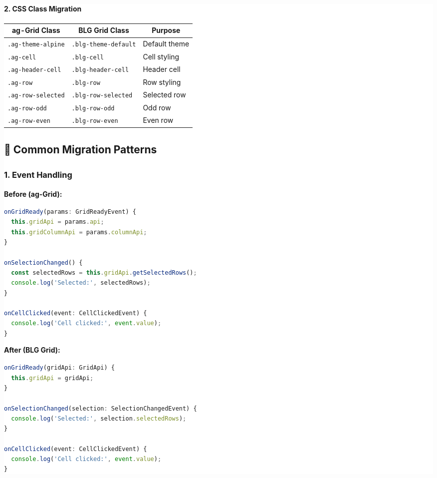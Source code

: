 #### 2. CSS Class Migration

| ag-Grid Class | BLG Grid Class | Purpose |
|---------------|----------------|---------|
| `.ag-theme-alpine` | `.blg-theme-default` | Default theme |
| `.ag-cell` | `.blg-cell` | Cell styling |
| `.ag-header-cell` | `.blg-header-cell` | Header cell |
| `.ag-row` | `.blg-row` | Row styling |
| `.ag-row-selected` | `.blg-row-selected` | Selected row |
| `.ag-row-odd` | `.blg-row-odd` | Odd row |
| `.ag-row-even` | `.blg-row-even` | Even row |

## 🔧 Common Migration Patterns

### 1. Event Handling

**Before (ag-Grid):**
```typescript
onGridReady(params: GridReadyEvent) {
  this.gridApi = params.api;
  this.gridColumnApi = params.columnApi;
}

onSelectionChanged() {
  const selectedRows = this.gridApi.getSelectedRows();
  console.log('Selected:', selectedRows);
}

onCellClicked(event: CellClickedEvent) {
  console.log('Cell clicked:', event.value);
}
```

**After (BLG Grid):**
```typescript
onGridReady(gridApi: GridApi) {
  this.gridApi = gridApi;
}

onSelectionChanged(selection: SelectionChangedEvent) {
  console.log('Selected:', selection.selectedRows);
}

onCellClicked(event: CellClickedEvent) {
  console.log('Cell clicked:', event.value);
}
```
